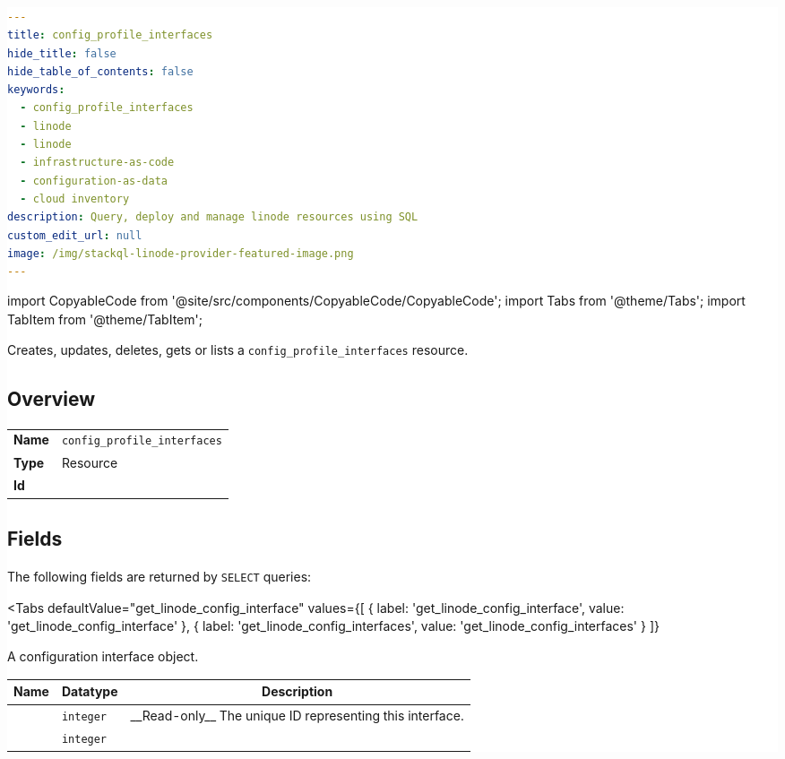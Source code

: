 ```yaml
--- 
title: config_profile_interfaces
hide_title: false
hide_table_of_contents: false
keywords:
  - config_profile_interfaces
  - linode
  - linode
  - infrastructure-as-code
  - configuration-as-data
  - cloud inventory
description: Query, deploy and manage linode resources using SQL
custom_edit_url: null
image: /img/stackql-linode-provider-featured-image.png
---
```


import CopyableCode from '@site/src/components/CopyableCode/CopyableCode';
import Tabs from '@theme/Tabs';
import TabItem from '@theme/TabItem';

Creates, updates, deletes, gets or lists a <code>config_profile_interfaces</code> resource.

## Overview
<table><tbody>
<tr><td><b>Name</b></td><td><code>config_profile_interfaces</code></td></tr>
<tr><td><b>Type</b></td><td>Resource</td></tr>
<tr><td><b>Id</b></td><td><CopyableCode code="linode.linode.config_profile_interfaces" /></td></tr>
</tbody></table>

## Fields

The following fields are returned by `SELECT` queries:

<Tabs
    defaultValue="get_linode_config_interface"
    values={[
        { label: 'get_linode_config_interface', value: 'get_linode_config_interface' },
        { label: 'get_linode_config_interfaces', value: 'get_linode_config_interfaces' }
    ]}
>
<TabItem value="get_linode_config_interface">

A configuration interface object.

<table>
<thead>
    <tr>
    <th>Name</th>
    <th>Datatype</th>
    <th>Description</th>
    </tr>
</thead>
<tbody>
<tr>
    <td><CopyableCode code="id" /></td>
    <td><code>integer</code></td>
    <td>__Read-only__ The unique ID representing this interface.</td>
</tr>
<tr>
    <td><CopyableCode code="subnet_id" /></td>
    <td><code>integer</code></td>